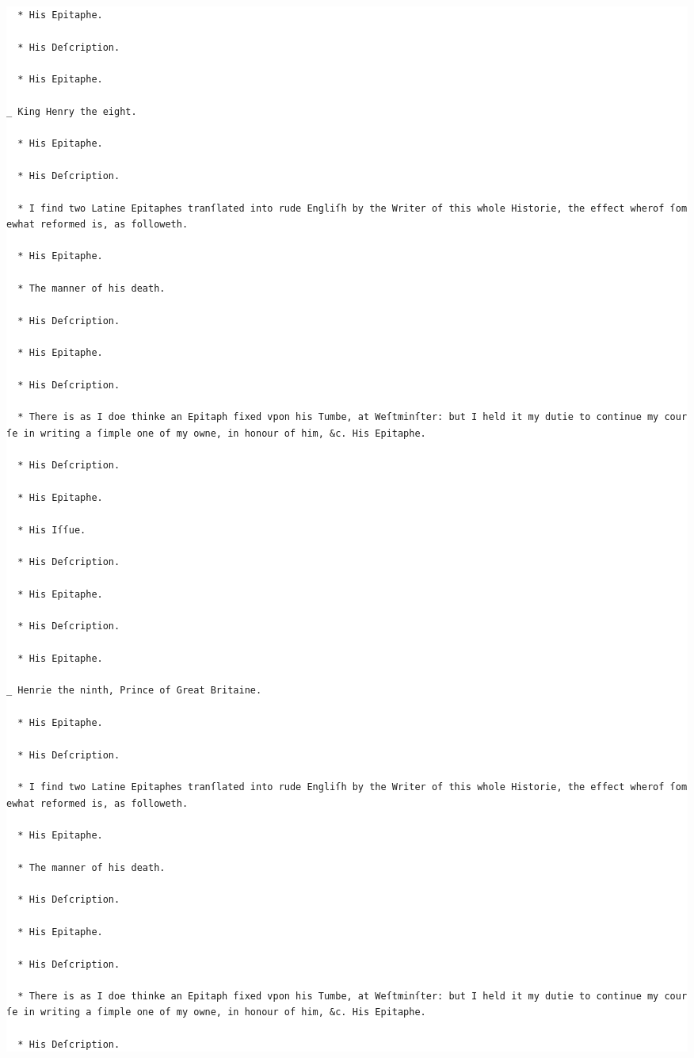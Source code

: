       * His Epitaphe.

      * His Deſcription.

      * His Epitaphe.

    _ King Henry the eight.

      * His Epitaphe.

      * His Deſcription.

      * I find two Latine Epitaphes tranſlated into rude Engliſh by the Writer of this whole Historie, the effect wherof ſomewhat reformed is, as followeth.

      * His Epitaphe.

      * The manner of his death.

      * His Deſcription.

      * His Epitaphe.

      * His Deſcription.

      * There is as I doe thinke an Epitaph fixed vpon his Tumbe, at Weſtminſter: but I held it my dutie to continue my courſe in writing a ſimple one of my owne, in honour of him, &c. His Epitaphe.

      * His Deſcription.

      * His Epitaphe.

      * His Iſſue.

      * His Deſcription.

      * His Epitaphe.

      * His Deſcription.

      * His Epitaphe.

    _ Henrie the ninth, Prince of Great Britaine.

      * His Epitaphe.

      * His Deſcription.

      * I find two Latine Epitaphes tranſlated into rude Engliſh by the Writer of this whole Historie, the effect wherof ſomewhat reformed is, as followeth.

      * His Epitaphe.

      * The manner of his death.

      * His Deſcription.

      * His Epitaphe.

      * His Deſcription.

      * There is as I doe thinke an Epitaph fixed vpon his Tumbe, at Weſtminſter: but I held it my dutie to continue my courſe in writing a ſimple one of my owne, in honour of him, &c. His Epitaphe.

      * His Deſcription.
